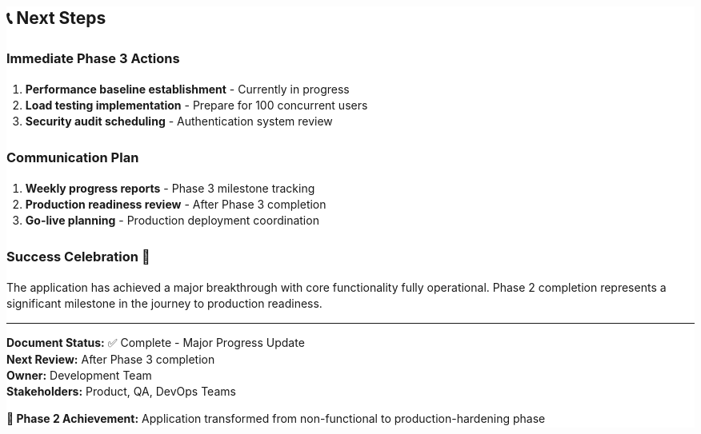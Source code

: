 
## 📞 Next Steps

### **Immediate Phase 3 Actions**
1. **Performance baseline establishment** - Currently in progress
2. **Load testing implementation** - Prepare for 100 concurrent users
3. **Security audit scheduling** - Authentication system review

### **Communication Plan**
1. **Weekly progress reports** - Phase 3 milestone tracking
2. **Production readiness review** - After Phase 3 completion
3. **Go-live planning** - Production deployment coordination

### **Success Celebration** 🎉
The application has achieved a major breakthrough with core functionality fully operational. Phase 2 completion represents a significant milestone in the journey to production readiness.

---

**Document Status:** ✅ Complete - Major Progress Update  
**Next Review:** After Phase 3 completion  
**Owner:** Development Team  
**Stakeholders:** Product, QA, DevOps Teams

**🚀 Phase 2 Achievement:** Application transformed from non-functional to production-hardening phase 